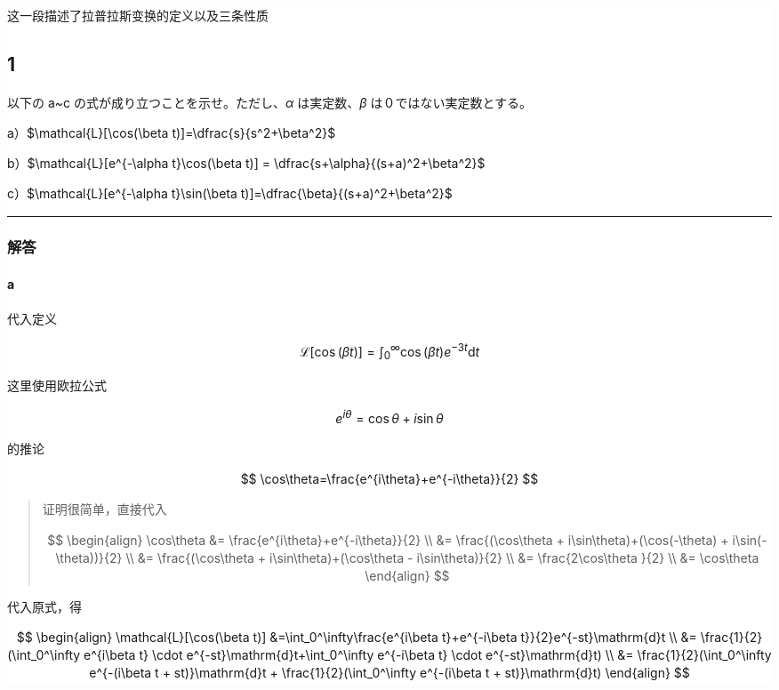 这一段描述了拉普拉斯变换的定义以及三条性质

## 1

以下の a~c の式が成り立つことを示せ。ただし、$\alpha$ は実定数、$\beta$ は０ではない実定数とする。

a）$\mathcal{L}[\cos(\beta t)]=\dfrac{s}{s^2+\beta^2}$

b）$\mathcal{L}[e^{-\alpha t}\cos(\beta t)] = \dfrac{s+\alpha}{(s+a)^2+\beta^2}$

c）$\mathcal{L}[e^{-\alpha t}\sin(\beta t)]=\dfrac{\beta}{(s+a)^2+\beta^2}$

---

### 解答

#### a

代入定义

$$
\mathcal{L}[\cos(\beta t)] = \int_0^\infty \cos(\beta t)e^{-3t}\mathrm{d}t
$$

这里使用欧拉公式

$$
e^{i\theta}=\cos\theta + i\sin\theta
$$

的推论

$$
\cos\theta=\frac{e^{i\theta}+e^{-i\theta}}{2}
$$

>证明很简单，直接代入
> 
>$$
>\begin{align}
>\cos\theta
>&= \frac{e^{i\theta}+e^{-i\theta}}{2} \\
>&= \frac{(\cos\theta + i\sin\theta)+(\cos(-\theta) + i\sin(-\theta))}{2} \\
>&= \frac{(\cos\theta + i\sin\theta)+(\cos\theta - i\sin\theta)}{2} \\
>&= \frac{2\cos\theta }{2} \\
>&= \cos\theta
>\end{align}
>$$

代入原式，得

$$
\begin{align}
\mathcal{L}[\cos(\beta t)]
&=\int_0^\infty\frac{e^{i\beta t}+e^{-i\beta t}}{2}e^{-st}\mathrm{d}t \\
&= \frac{1}{2}(\int_0^\infty e^{i\beta t} \cdot e^{-st}\mathrm{d}t+\int_0^\infty e^{-i\beta t} \cdot e^{-st}\mathrm{d}t) \\
&= \frac{1}{2}(\int_0^\infty e^{-(i\beta t + st)}\mathrm{d}t + \frac{1}{2}(\int_0^\infty e^{-(i\beta t + st)}\mathrm{d}t)
\end{align}
$$
